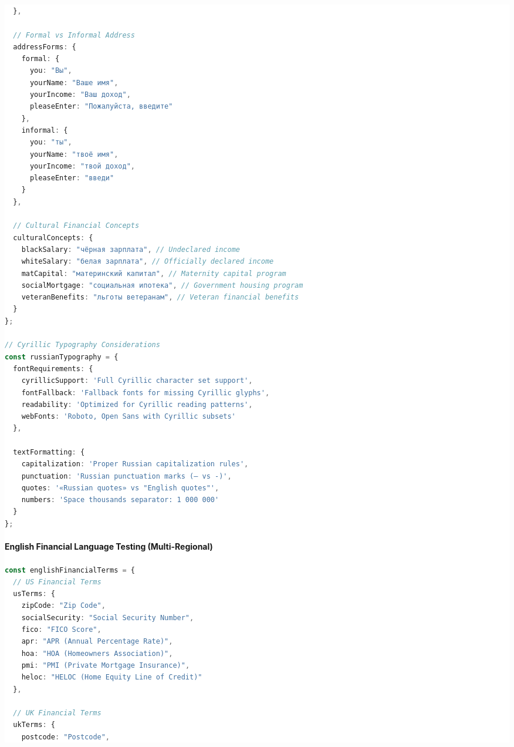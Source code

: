 ```typescript
  },
  
  // Formal vs Informal Address
  addressForms: {
    formal: {
      you: "Вы",
      yourName: "Ваше имя",
      yourIncome: "Ваш доход",
      pleaseEnter: "Пожалуйста, введите"
    },
    informal: {
      you: "ты", 
      yourName: "твоё имя",
      yourIncome: "твой доход",
      pleaseEnter: "введи"
    }
  },
  
  // Cultural Financial Concepts
  culturalConcepts: {
    blackSalary: "чёрная зарплата", // Undeclared income
    whiteSalary: "белая зарплата", // Officially declared income  
    matCapital: "материнский капитал", // Maternity capital program
    socialMortgage: "социальная ипотека", // Government housing program
    veteranBenefits: "льготы ветеранам", // Veteran financial benefits
  }
};

// Cyrillic Typography Considerations
const russianTypography = {
  fontRequirements: {
    cyrillicSupport: 'Full Cyrillic character set support',
    fontFallback: 'Fallback fonts for missing Cyrillic glyphs',
    readability: 'Optimized for Cyrillic reading patterns',
    webFonts: 'Roboto, Open Sans with Cyrillic subsets'
  },
  
  textFormatting: {
    capitalization: 'Proper Russian capitalization rules',
    punctuation: 'Russian punctuation marks (— vs -)',
    quotes: '«Russian quotes» vs "English quotes"',
    numbers: 'Space thousands separator: 1 000 000'
  }
};
```

#### English Financial Language Testing (Multi-Regional)

```typescript
const englishFinancialTerms = {
  // US Financial Terms
  usTerms: {
    zipCode: "Zip Code",
    socialSecurity: "Social Security Number", 
    fico: "FICO Score",
    apr: "APR (Annual Percentage Rate)",
    hoa: "HOA (Homeowners Association)",
    pmi: "PMI (Private Mortgage Insurance)",
    heloc: "HELOC (Home Equity Line of Credit)"
  },
  
  // UK Financial Terms  
  ukTerms: {
    postcode: "Postcode",
```